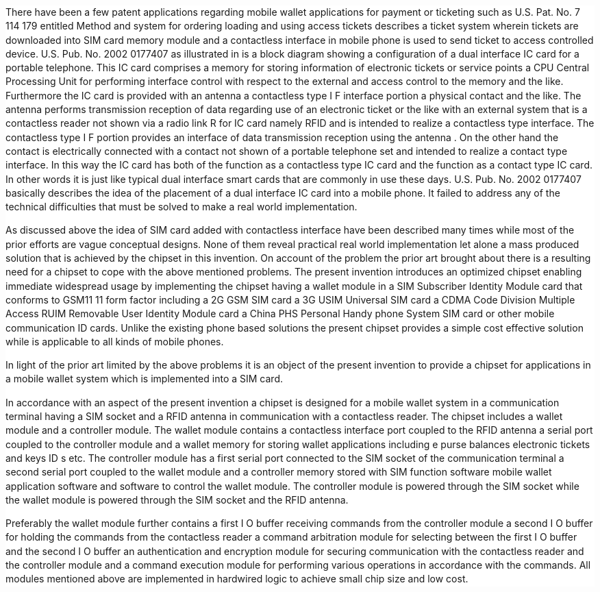 There have been a few patent applications regarding mobile wallet applications for payment or ticketing such as U.S. Pat. No. 7 114 179 entitled Method and system for ordering loading and using access tickets describes a ticket system wherein tickets are downloaded into SIM card memory module and a contactless interface in mobile phone is used to send ticket to access controlled device. U.S. Pub. No. 2002 0177407 as illustrated in is a block diagram showing a configuration of a dual interface IC card for a portable telephone. This IC card comprises a memory for storing information of electronic tickets or service points a CPU Central Processing Unit for performing interface control with respect to the external and access control to the memory and the like. Furthermore the IC card is provided with an antenna a contactless type I F interface portion a physical contact and the like. The antenna performs transmission reception of data regarding use of an electronic ticket or the like with an external system that is a contactless reader not shown via a radio link R for IC card namely RFID and is intended to realize a contactless type interface. The contactless type I F portion provides an interface of data transmission reception using the antenna . On the other hand the contact is electrically connected with a contact not shown of a portable telephone set and intended to realize a contact type interface. In this way the IC card has both of the function as a contactless type IC card and the function as a contact type IC card. In other words it is just like typical dual interface smart cards that are commonly in use these days. U.S. Pub. No. 2002 0177407 basically describes the idea of the placement of a dual interface IC card into a mobile phone. It failed to address any of the technical difficulties that must be solved to make a real world implementation.

As discussed above the idea of SIM card added with contactless interface have been described many times while most of the prior efforts are vague conceptual designs. None of them reveal practical real world implementation let alone a mass produced solution that is achieved by the chipset in this invention. On account of the problem the prior art brought about there is a resulting need for a chipset to cope with the above mentioned problems. The present invention introduces an optimized chipset enabling immediate widespread usage by implementing the chipset having a wallet module in a SIM Subscriber Identity Module card that conforms to GSM11 11 form factor including a 2G GSM SIM card a 3G USIM Universal SIM card a CDMA Code Division Multiple Access RUIM Removable User Identity Module card a China PHS Personal Handy phone System SIM card or other mobile communication ID cards. Unlike the existing phone based solutions the present chipset provides a simple cost effective solution while is applicable to all kinds of mobile phones.

In light of the prior art limited by the above problems it is an object of the present invention to provide a chipset for applications in a mobile wallet system which is implemented into a SIM card.

In accordance with an aspect of the present invention a chipset is designed for a mobile wallet system in a communication terminal having a SIM socket and a RFID antenna in communication with a contactless reader. The chipset includes a wallet module and a controller module. The wallet module contains a contactless interface port coupled to the RFID antenna a serial port coupled to the controller module and a wallet memory for storing wallet applications including e purse balances electronic tickets and keys ID s etc. The controller module has a first serial port connected to the SIM socket of the communication terminal a second serial port coupled to the wallet module and a controller memory stored with SIM function software mobile wallet application software and software to control the wallet module. The controller module is powered through the SIM socket while the wallet module is powered through the SIM socket and the RFID antenna.

Preferably the wallet module further contains a first I O buffer receiving commands from the controller module a second I O buffer for holding the commands from the contactless reader a command arbitration module for selecting between the first I O buffer and the second I O buffer an authentication and encryption module for securing communication with the contactless reader and the controller module and a command execution module for performing various operations in accordance with the commands. All modules mentioned above are implemented in hardwired logic to achieve small chip size and low cost.
